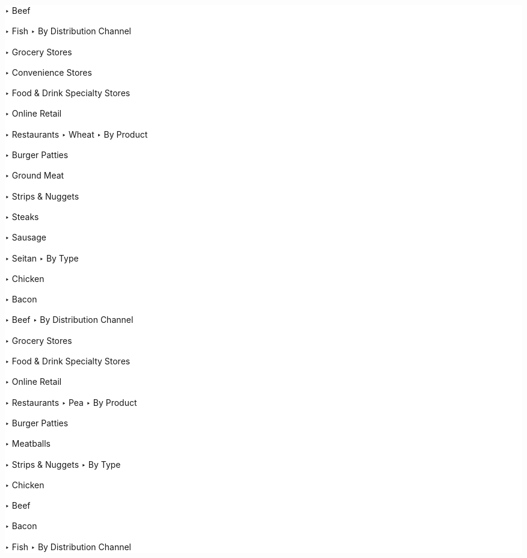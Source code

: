 ‣ Beef

‣ Fish
‣  By Distribution Channel

‣ Grocery Stores

‣ Convenience Stores

‣ Food & Drink Specialty Stores

‣ Online Retail

‣ Restaurants
‣ Wheat
‣  By Product

‣ Burger Patties

‣ Ground Meat

‣ Strips & Nuggets

‣ Steaks

‣ Sausage

‣ Seitan
‣  By Type

‣ Chicken

‣ Bacon

‣ Beef
‣  By Distribution Channel

‣ Grocery Stores

‣ Food & Drink Specialty Stores

‣ Online Retail

‣ Restaurants
‣ Pea
‣  By Product

‣ Burger Patties

‣ Meatballs

‣ Strips & Nuggets
‣  By Type

‣ Chicken

‣ Beef

‣ Bacon

‣ Fish
‣  By Distribution Channel
